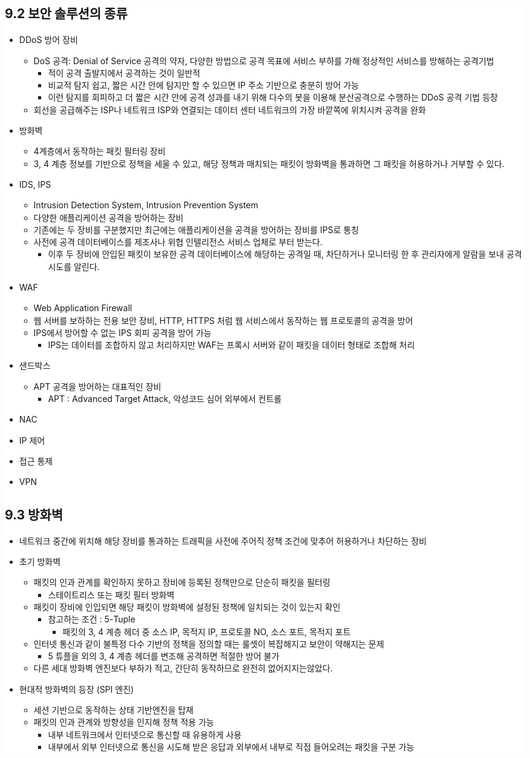 ## 9.2 보안 솔루션의 종류

- DDoS 방어 장비
  - DoS 공격: Denial of Service 공격의 약자, 다양한 방법으로 공격 목표에 서비스 부하를 가해 정상적인 서비스를 방해하는 공격기법
    - 적이 공격 출발지에서 공격하는 것이 일반적
    - 비교적 탐지 쉽고, 짧은 시간 안에 탐지만 할 수 있으면 IP 주소 기반으로 충분히 방어 가능
    - 이런 탐지를 회피하고 더 짧은 시간 안에 공격 성과를 내기 위해 다수의 봇을 이용해 분산공격으로 수행하는 DDoS 공격 기법 등장
  - 회선을 공급해주는 ISP나 네트워크 ISP와 연결되는 데이터 센터 네트워크의 가장 바깥쪽에 위치시켜 공격을 완화
- 방화벽
  - 4계층에서 동작하는 패킷 필터링 장비
  - 3, 4 계층 정보를 기반으로 정책을 세울 수 있고, 해당 정책과 매치되는 패킷이 방화벽을 통과하면 그 패킷을 허용하거나 거부할 수 있다.
- IDS, IPS
  - Intrusion Detection System, Intrusion Prevention System
  - 다양한 애플리케이션 공격을 방어하는 장비
  - 기존에는 두 장비를 구분했지만 최근에는 애플리케이션을 공격을 방어하는 장비를 IPS로 통칭
  - 사전에 공격 데이터베이스를 제조사나 위협 인텔리전스 서비스 업체로 부터 받는다.
    - 이후 두 장비에 안입된 패킷이 보유한 공격 데이터베이스에 해당하는 공격일 때, 차단하거나 모니터링 한 후 관리자에게 알람을 보내 공격 시도를 알린다.

- WAF
  - Web Application Firewall
  - 웹 서버를 보하하는 전용 보안 장비, HTTP, HTTPS 처럼 웹 서비스에서 동작하는 웹 프로토콜의 공격을 방어
  - IPS에서 방어할 수 없는 IPS 회피 공격을 방어 가능
    - IPS는 데이터를 조합하지 않고 처리하지만 WAF는 프록시 서버와 같이 패킷을 데이터 형태로 조합해 처리

- 샌드박스
  - APT 공격을 방어하는 대표적인 장비
    - APT : Advanced Target Attack, 악성코드 심어 외부에서 컨트롤

- NAC
- IP 제어
- 접근 통제
- VPN

## 9.3 방화벽

- 네트워크 중간에 위치해 해당 장비를 통과하는 트래픽을 사전에 주어직 정책 조건에 맞추어 허용하거나 차단하는 장비

- 초기 방화벽
  - 패킷의 인과 관계를 확인하지 못하고 장비에 등록된 정책만으로 단순히 패킷을 필터링
    - 스테이트리스 또는 패킷 필터 방화벽
  - 패킷이 장비에 인입되면 해당 패킷이 방화벽에 설정된 정책에 일치되는 것이 있는지 확인
    - 참고하는 조건 : 5-Tuple
      - 패킷의 3, 4 계층 헤더 중 소스 IP, 목적지 IP, 프로토콜 NO, 소스 포트, 목적지 포트
  - 인터넷 통신과 같이 불특정 다수 기반의 정책을 정의할 때는 룰셋이 복잡해지고 보안이 약해지는 문제
    - 5 튜플을 외의 3, 4 계층 헤더를 변조해 공격하면 적절한 방어 불가
  - 다른 세대 방화벽 엔진보다 부하가 적고, 간단히 동작하므로 완전히 없어지지는않았다.

- 현대적 방화벽의 등장 (SPI 엔진)

  - 세션 기반으로 동작하는 상태 기반엔진을 탑재
  - 패킷의 인과 관계와 방향성을 인지해 정책 적용 가능
    - 내부 네트워크에서 인터넷으로 통신할 때 유용하게 사용
    - 내부에서 외부 인터넷으로 통신을 시도해 받은 응답과 외부에서 내부로 직접 들어오려는 패킷을 구분 가능
